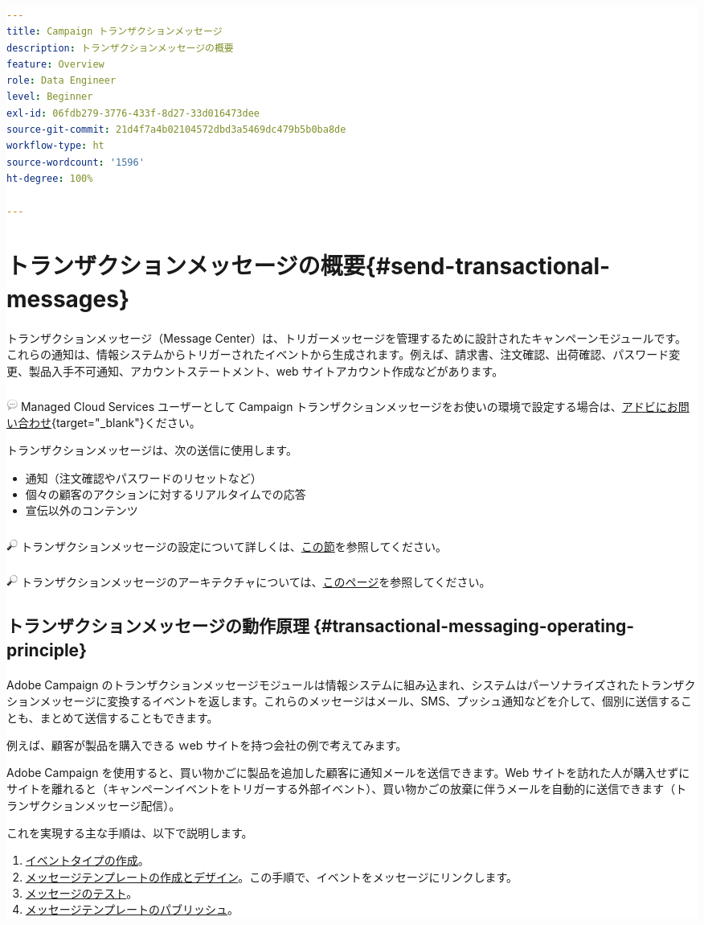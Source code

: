 ```yaml
---
title: Campaign トランザクションメッセージ
description: トランザクションメッセージの概要
feature: Overview
role: Data Engineer
level: Beginner
exl-id: 06fdb279-3776-433f-8d27-33d016473dee
source-git-commit: 21d4f7a4b02104572dbd3a5469dc479b5b0ba8de
workflow-type: ht
source-wordcount: '1596'
ht-degree: 100%

---
```


# トランザクションメッセージの概要{#send-transactional-messages}

トランザクションメッセージ（Message Center）は、トリガーメッセージを管理するために設計されたキャンペーンモジュールです。これらの通知は、情報システムからトリガーされたイベントから生成されます。例えば、請求書、注文確認、出荷確認、パスワード変更、製品入手不可通知、アカウントステートメント、web サイトアカウント作成などがあります。

![](../assets/do-not-localize/speech.png) Managed Cloud Services ユーザーとして Campaign トランザクションメッセージをお使いの環境で設定する場合は、[アドビにお問い合わせ](../start/campaign-faq.md#support){target=&quot;_blank&quot;}ください。

トランザクションメッセージは、次の送信に使用します。

* 通知（注文確認やパスワードのリセットなど）
* 個々の顧客のアクションに対するリアルタイムでの応答
* 宣伝以外のコンテンツ

![](../assets/do-not-localize/glass.png) トランザクションメッセージの設定について詳しくは、[この節](../config/transactional-msg-settings.md)を参照してください。

![](../assets/do-not-localize/glass.png) トランザクションメッセージのアーキテクチャについては、[このページ](../architecture/architecture.md#transac-msg-archi)を参照してください。

## トランザクションメッセージの動作原理 {#transactional-messaging-operating-principle}

Adobe Campaign のトランザクションメッセージモジュールは情報システムに組み込まれ、システムはパーソナライズされたトランザクションメッセージに変換するイベントを返します。これらのメッセージはメール、SMS、プッシュ通知などを介して、個別に送信することも、まとめて送信することもできます。

例えば、顧客が製品を購入できる ｗeb サイトを持つ会社の例で考えてみます。

Adobe Campaign を使用すると、買い物かごに製品を追加した顧客に通知メールを送信できます。Web サイトを訪れた人が購入せずにサイトを離れると（キャンペーンイベントをトリガーする外部イベント）、買い物かごの放棄に伴うメールを自動的に送信できます（トランザクションメッセージ配信）。

これを実現する主な手順は、以下で説明します。

1. [イベントタイプの作成](#create-event-types)。
1. [メッセージテンプレートの作成とデザイン](#create-message-template)。この手順で、イベントをメッセージにリンクします。
1. [メッセージのテスト](#test-message-template)。
1. [メッセージテンプレートのパブリッシュ](#publish-message-template)。
